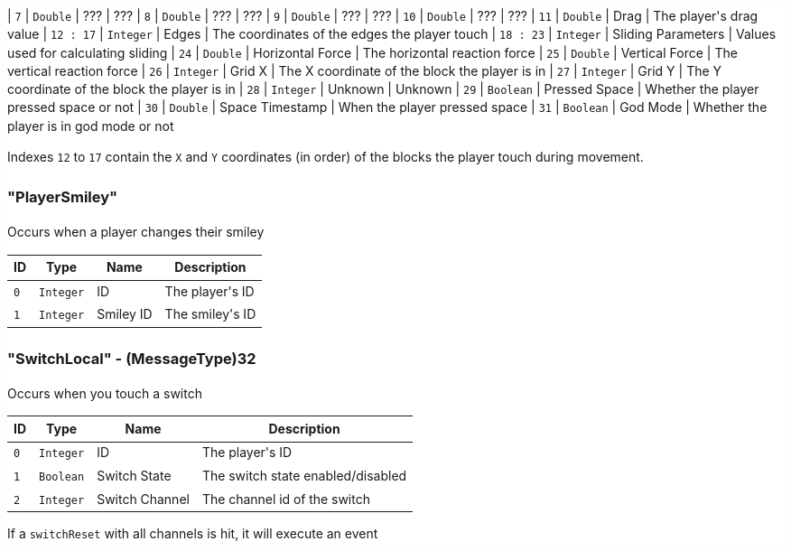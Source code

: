 | `7`  | `Double`    | ???                | ???
| `8`  | `Double`    | ???                | ???
| `9`  | `Double`    | ???                | ???
| `10` | `Double`    | ???                | ???
| `11` | `Double`    | Drag               | The player's drag value
| `12 : 17` | `Integer`   | Edges         | The coordinates of the edges the player touch
| `18 : 23` | `Integer`   | Sliding Parameters   | Values used for calculating sliding
| `24` | `Double`    | Horizontal Force   | The horizontal reaction force
| `25` | `Double`    | Vertical Force     | The vertical reaction force
| `26` | `Integer`   | Grid X             | The X coordinate of the block the player is in
| `27` | `Integer`   | Grid Y             | The Y coordinate of the block the player is in
| `28` | `Integer`   | Unknown             | Unknown
| `29` | `Boolean`   | Pressed Space      | Whether the player pressed space or not
| `30` | `Double`    | Space Timestamp    | When the player pressed space
| `31` | `Boolean`   | God Mode           | Whether the player is in god mode or not

Indexes `12` to `17` contain the `X` and `Y` coordinates (in order) of the blocks the player touch during movement.

### <a id="rm-playersmiley">"PlayerSmiley"</a>
Occurs when a player changes their smiley

| ID   | Type        | Name               | Description
| ---  | ---         | ----               | -----------
| `0`  | `Integer`   | ID                 | The player's ID
| `1`  | `Integer`   | Smiley ID          | The smiley's ID


### <a id="rm-switch">"SwitchLocal"</a> - (MessageType)32
Occurs when you touch a switch

| ID   | Type        | Name               | Description
| ---  | ---         | ----               | -----------
| `0`  | `Integer`   | ID                 | The player's ID
| `1`  | `Boolean`   | Switch State       | The switch state enabled/disabled
| `2`  | `Integer`   | Switch Channel     | The channel id of the switch

If a `switchReset` with all channels is hit, it will execute an event
